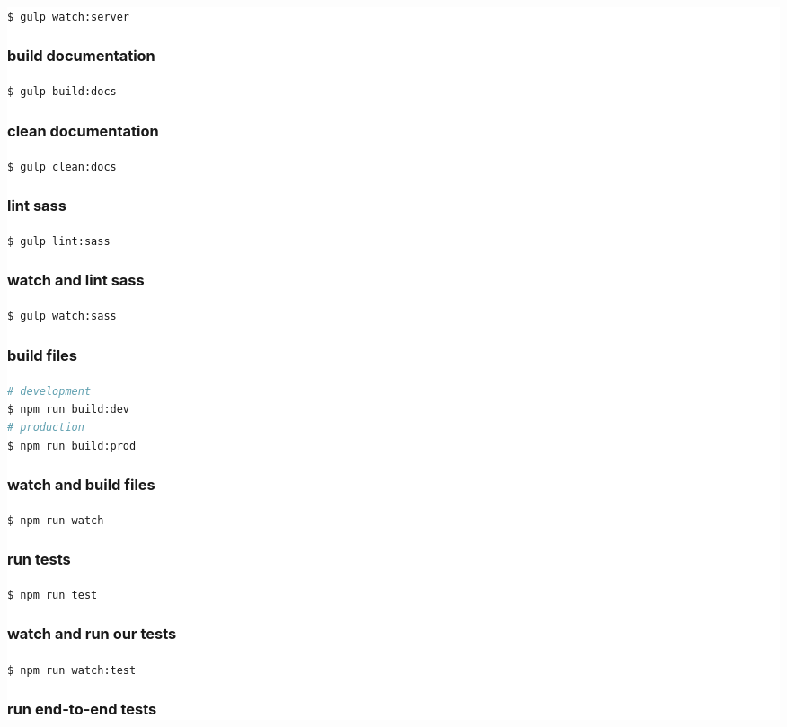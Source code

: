 ```bash
$ gulp watch:server
```

### build documentation

```bash
$ gulp build:docs
```

### clean documentation

```bash
$ gulp clean:docs
```

### lint sass

```bash
$ gulp lint:sass
```

### watch and lint sass

```bash
$ gulp watch:sass
```

### build files

```bash
# development
$ npm run build:dev
# production
$ npm run build:prod
```

### watch and build files

```bash
$ npm run watch
```

### run tests

```bash
$ npm run test
```

### watch and run our tests

```bash
$ npm run watch:test
```

### run end-to-end tests
